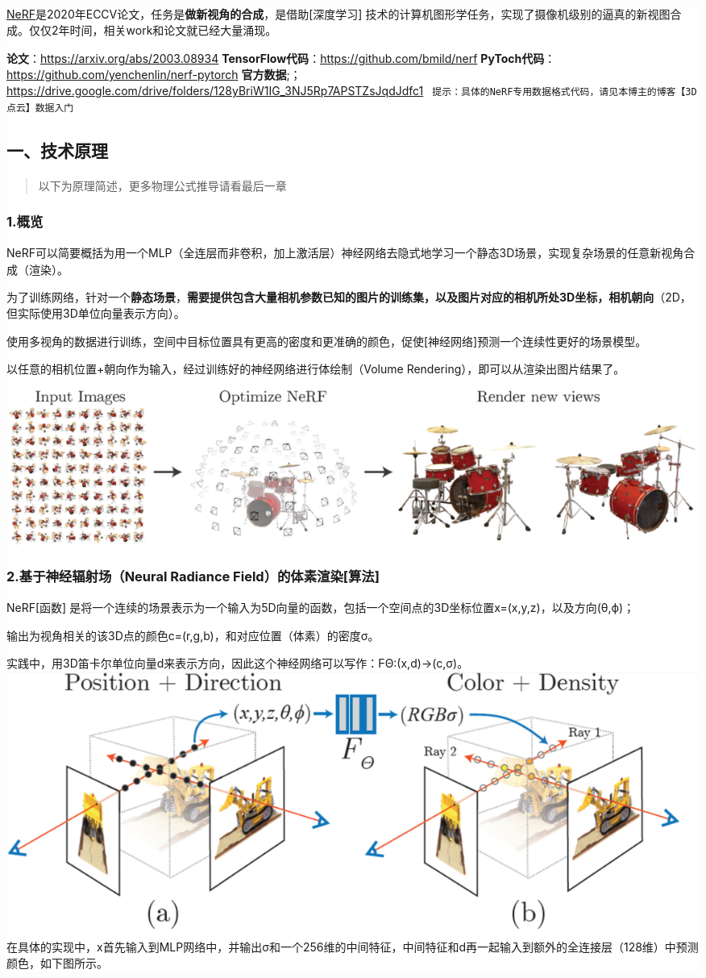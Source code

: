 [NeRF](https://so.csdn.net/so/search?q=NeRF&spm=1001.2101.3001.7020)是2020年ECCV论文，任务是**做新视角的合成**，是借助[深度学习] 技术的计算机图形学任务，实现了摄像机级别的逼真的新视图合成。仅仅2年时间，相关work和论文就已经大量涌现。

**论文**：https://arxiv.org/abs/2003.08934
**TensorFlow代码**：https://github.com/bmild/nerf
**PyToch代码**：https://github.com/yenchenlin/nerf-pytorch
**官方数据**;；https://drive.google.com/drive/folders/128yBriW1IG_3NJ5Rp7APSTZsJqdJdfc1
` 提示：具体的NeRF专用数据格式代码，请见本博主的博客【3D点云】数据入门`

## 一、技术原理

> 以下为原理简述，更多物理公式推导请看最后一章

### 1.概览

NeRF可以简要概括为用一个MLP（全连层而非卷积，加上激活层）神经网络去隐式地学习一个静态3D场景，实现复杂场景的任意新视角合成（渲染）。

为了训练网络，针对一个**静态场景**，**需要提供包含大量相机参数已知的图片的训练集，以及图片对应的相机所处3D坐标，相机朝向**（2D，但实际使用3D单位向量表示方向）。

使用多视角的数据进行训练，空间中目标位置具有更高的密度和更准确的颜色，促使[神经网络]预测一个连续性更好的场景模型。

以任意的相机位置+朝向作为输入，经过训练好的神经网络进行体绘制（Volume Rendering），即可以从渲染出图片结果了。

![在这里插入图片描述](./NeRF-principle-code--3D-reconstruct_files/e74fcdacb86a6219d93ad8464198fe24.png)

### 2.基于神经辐射场（Neural Radiance Field）的体素渲染[算法] 

NeRF[函数] 是将一个连续的场景表示为一个输入为5D向量的函数，包括一个空间点的3D坐标位置x=(x,y,z)，以及方向(θ,ϕ)；

输出为视角相关的该3D点的颜色c=(r,g,b)，和对应位置（体素）的密度σ。

实践中，用3D笛卡尔单位向量d来表示方向，因此这个神经网络可以写作：ϜΘ:(x,d)→(c,σ)。
![在这里插入图片描述](./NeRF-principle-code--3D-reconstruct_files/22c2e39e3fb869dd27f853bca3f84325.png) 
在具体的实现中，x首先输入到MLP网络中，并输出σ和一个256维的中间特征，中间特征和d再一起输入到额外的全连接层（128维）中预测颜色，如下图所示。 